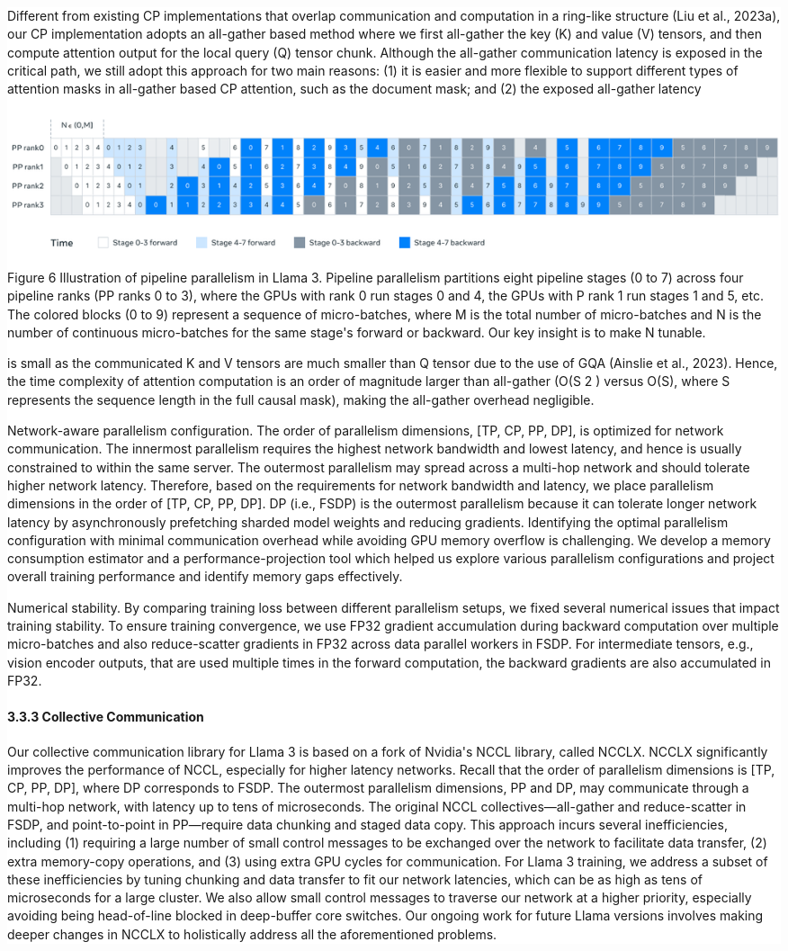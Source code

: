 Different from existing CP implementations that overlap communication and computation in a ring-like structure (Liu et al., 2023a), our CP implementation adopts an all-gather based method where we first all-gather the key (K) and value (V) tensors, and then compute attention output for the local query (Q) tensor chunk. Although the all-gather communication latency is exposed in the critical path, we still adopt this approach for two main reasons: (1) it is easier and more flexible to support different types of attention masks in all-gather based CP attention, such as the document mask; and (2) the exposed all-gather latency

![](_page_11_Figure_0.png)

Figure 6 Illustration of pipeline parallelism in Llama 3. Pipeline parallelism partitions eight pipeline stages (0 to 7) across four pipeline ranks (PP ranks 0 to 3), where the GPUs with rank 0 run stages 0 and 4, the GPUs with P rank 1 run stages 1 and 5, etc. The colored blocks (0 to 9) represent a sequence of micro-batches, where M is the total number of micro-batches and N is the number of continuous micro-batches for the same stage's forward or backward. Our key insight is to make N tunable.

is small as the communicated K and V tensors are much smaller than Q tensor due to the use of GQA (Ainslie et al., 2023). Hence, the time complexity of attention computation is an order of magnitude larger than all-gather (O(S 2 ) versus O(S), where S represents the sequence length in the full causal mask), making the all-gather overhead negligible.

Network-aware parallelism configuration. The order of parallelism dimensions, [TP, CP, PP, DP], is optimized for network communication. The innermost parallelism requires the highest network bandwidth and lowest latency, and hence is usually constrained to within the same server. The outermost parallelism may spread across a multi-hop network and should tolerate higher network latency. Therefore, based on the requirements for network bandwidth and latency, we place parallelism dimensions in the order of [TP, CP, PP, DP]. DP (i.e., FSDP) is the outermost parallelism because it can tolerate longer network latency by asynchronously prefetching sharded model weights and reducing gradients. Identifying the optimal parallelism configuration with minimal communication overhead while avoiding GPU memory overflow is challenging. We develop a memory consumption estimator and a performance-projection tool which helped us explore various parallelism configurations and project overall training performance and identify memory gaps effectively.

Numerical stability. By comparing training loss between different parallelism setups, we fixed several numerical issues that impact training stability. To ensure training convergence, we use FP32 gradient accumulation during backward computation over multiple micro-batches and also reduce-scatter gradients in FP32 across data parallel workers in FSDP. For intermediate tensors, e.g., vision encoder outputs, that are used multiple times in the forward computation, the backward gradients are also accumulated in FP32.

#### 3.3.3 Collective Communication

Our collective communication library for Llama 3 is based on a fork of Nvidia's NCCL library, called NCCLX. NCCLX significantly improves the performance of NCCL, especially for higher latency networks. Recall that the order of parallelism dimensions is [TP, CP, PP, DP], where DP corresponds to FSDP. The outermost parallelism dimensions, PP and DP, may communicate through a multi-hop network, with latency up to tens of microseconds. The original NCCL collectives—all-gather and reduce-scatter in FSDP, and point-to-point in PP—require data chunking and staged data copy. This approach incurs several inefficiencies, including (1) requiring a large number of small control messages to be exchanged over the network to facilitate data transfer, (2) extra memory-copy operations, and (3) using extra GPU cycles for communication. For Llama 3 training, we address a subset of these inefficiencies by tuning chunking and data transfer to fit our network latencies, which can be as high as tens of microseconds for a large cluster. We also allow small control messages to traverse our network at a higher priority, especially avoiding being head-of-line blocked in deep-buffer core switches. Our ongoing work for future Llama versions involves making deeper changes in NCCLX to holistically address all the aforementioned problems.
